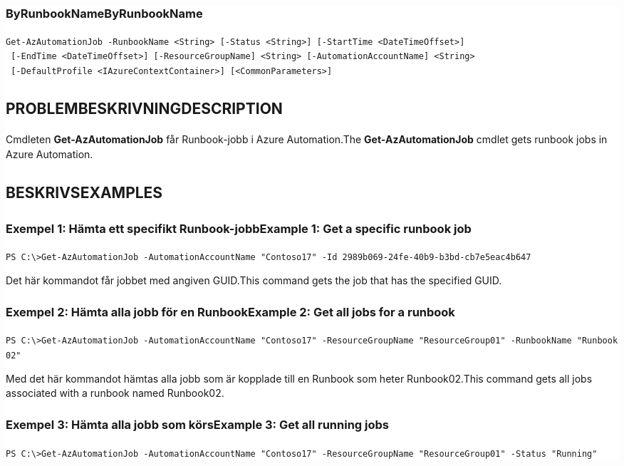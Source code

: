 ### <span data-ttu-id="72479-107">ByRunbookName</span><span class="sxs-lookup"><span data-stu-id="72479-107">ByRunbookName</span></span>
```
Get-AzAutomationJob -RunbookName <String> [-Status <String>] [-StartTime <DateTimeOffset>]
 [-EndTime <DateTimeOffset>] [-ResourceGroupName] <String> [-AutomationAccountName] <String>
 [-DefaultProfile <IAzureContextContainer>] [<CommonParameters>]
```

## <span data-ttu-id="72479-108">PROBLEMBESKRIVNING</span><span class="sxs-lookup"><span data-stu-id="72479-108">DESCRIPTION</span></span>
<span data-ttu-id="72479-109">Cmdleten **Get-AzAutomationJob** får Runbook-jobb i Azure Automation.</span><span class="sxs-lookup"><span data-stu-id="72479-109">The **Get-AzAutomationJob** cmdlet gets runbook jobs in Azure Automation.</span></span>

## <span data-ttu-id="72479-110">BESKRIVS</span><span class="sxs-lookup"><span data-stu-id="72479-110">EXAMPLES</span></span>

### <span data-ttu-id="72479-111">Exempel 1: Hämta ett specifikt Runbook-jobb</span><span class="sxs-lookup"><span data-stu-id="72479-111">Example 1: Get a specific runbook job</span></span>
```
PS C:\>Get-AzAutomationJob -AutomationAccountName "Contoso17" -Id 2989b069-24fe-40b9-b3bd-cb7e5eac4b647
```

<span data-ttu-id="72479-112">Det här kommandot får jobbet med angiven GUID.</span><span class="sxs-lookup"><span data-stu-id="72479-112">This command gets the job that has the specified GUID.</span></span>

### <span data-ttu-id="72479-113">Exempel 2: Hämta alla jobb för en Runbook</span><span class="sxs-lookup"><span data-stu-id="72479-113">Example 2: Get all jobs for a runbook</span></span>
```
PS C:\>Get-AzAutomationJob -AutomationAccountName "Contoso17" -ResourceGroupName "ResourceGroup01" -RunbookName "Runbook02"
```

<span data-ttu-id="72479-114">Med det här kommandot hämtas alla jobb som är kopplade till en Runbook som heter Runbook02.</span><span class="sxs-lookup"><span data-stu-id="72479-114">This command gets all jobs associated with a runbook named Runbook02.</span></span>

### <span data-ttu-id="72479-115">Exempel 3: Hämta alla jobb som körs</span><span class="sxs-lookup"><span data-stu-id="72479-115">Example 3: Get all running jobs</span></span>
```
PS C:\>Get-AzAutomationJob -AutomationAccountName "Contoso17" -ResourceGroupName "ResourceGroup01" -Status "Running"
```
